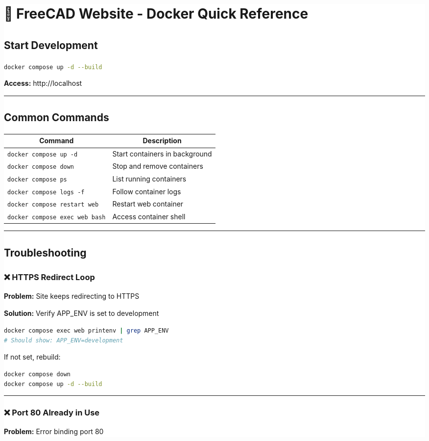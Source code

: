 # 🚀 FreeCAD Website - Docker Quick Reference

## Start Development

```bash
docker compose up -d --build
```

**Access:** http://localhost

---

## Common Commands

| Command | Description |
|---------|-------------|
| `docker compose up -d` | Start containers in background |
| `docker compose down` | Stop and remove containers |
| `docker compose ps` | List running containers |
| `docker compose logs -f` | Follow container logs |
| `docker compose restart web` | Restart web container |
| `docker compose exec web bash` | Access container shell |

---

## Troubleshooting

### ❌ HTTPS Redirect Loop

**Problem:** Site keeps redirecting to HTTPS

**Solution:** Verify APP_ENV is set to development
```bash
docker compose exec web printenv | grep APP_ENV
# Should show: APP_ENV=development
```

If not set, rebuild:
```bash
docker compose down
docker compose up -d --build
```

---

### ❌ Port 80 Already in Use

**Problem:** Error binding port 80
